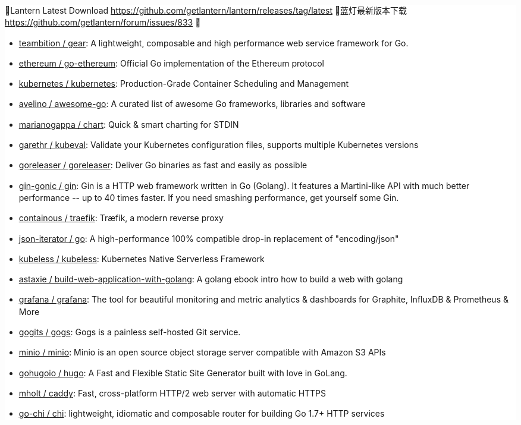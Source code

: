 🔴Lantern Latest Download https://github.com/getlantern/lantern/releases/tag/latest 🔴蓝灯最新版本下载 https://github.com/getlantern/forum/issues/833 🔴 
      
* [teambition / gear](https://github.com/teambition/gear): 
        A lightweight, composable and high performance web service framework for Go.
      
* [ethereum / go-ethereum](https://github.com/ethereum/go-ethereum): 
        Official Go implementation of the Ethereum protocol
      
* [kubernetes / kubernetes](https://github.com/kubernetes/kubernetes): 
        Production-Grade Container Scheduling and Management
      
* [avelino / awesome-go](https://github.com/avelino/awesome-go): 
        A curated list of awesome Go frameworks, libraries and software
      
* [marianogappa / chart](https://github.com/marianogappa/chart): 
        Quick & smart charting for STDIN
      
* [garethr / kubeval](https://github.com/garethr/kubeval): 
        Validate your Kubernetes configuration files, supports multiple Kubernetes versions
      
* [goreleaser / goreleaser](https://github.com/goreleaser/goreleaser): 
        Deliver Go binaries as fast and easily as possible
      
* [gin-gonic / gin](https://github.com/gin-gonic/gin): 
        Gin is a HTTP web framework written in Go (Golang). It features a Martini-like API with much better performance -- up to 40 times faster. If you need smashing performance, get yourself some Gin.
      
* [containous / traefik](https://github.com/containous/traefik): 
        Træfik, a modern reverse proxy
      
* [json-iterator / go](https://github.com/json-iterator/go): 
        A high-performance 100% compatible drop-in replacement of "encoding/json"
      
* [kubeless / kubeless](https://github.com/kubeless/kubeless): 
        Kubernetes Native Serverless Framework
      
* [astaxie / build-web-application-with-golang](https://github.com/astaxie/build-web-application-with-golang): 
        A golang ebook intro how to build a web with golang
      
* [grafana / grafana](https://github.com/grafana/grafana): 
        The tool for beautiful monitoring and metric analytics & dashboards for Graphite, InfluxDB & Prometheus & More
      
* [gogits / gogs](https://github.com/gogits/gogs): 
        Gogs is a painless self-hosted Git service.
      
* [minio / minio](https://github.com/minio/minio): 
        Minio is an open source object storage server compatible with Amazon S3 APIs
      
* [gohugoio / hugo](https://github.com/gohugoio/hugo): 
        A Fast and Flexible Static Site Generator built with love in GoLang.
      
* [mholt / caddy](https://github.com/mholt/caddy): 
        Fast, cross-platform HTTP/2 web server with automatic HTTPS
      
* [go-chi / chi](https://github.com/go-chi/chi): 
        lightweight, idiomatic and composable router for building Go 1.7+ HTTP services
      